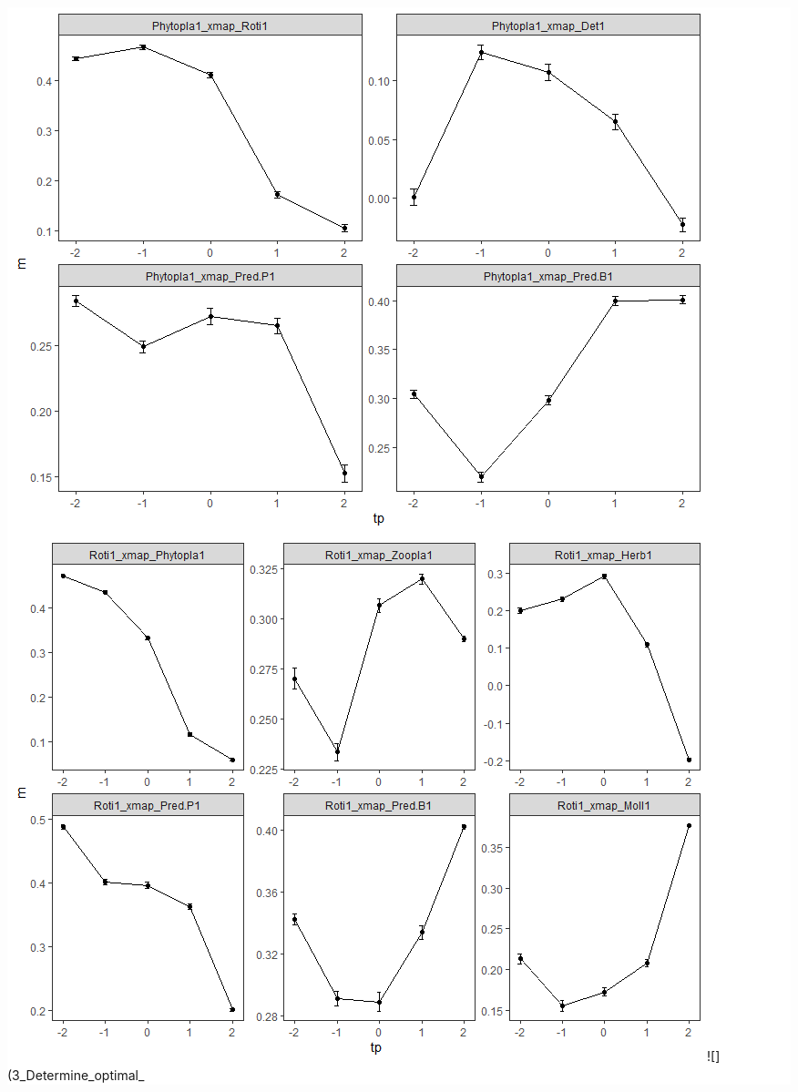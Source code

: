 ![](3_Determine_optimal_time_lags_by_lagged_CCM_files/figure-markdown_github/figs-1.png)![](3_Determine_optimal_time_lags_by_lagged_CCM_files/figure-markdown_github/figs-2.png)![](3_Determine_optimal_